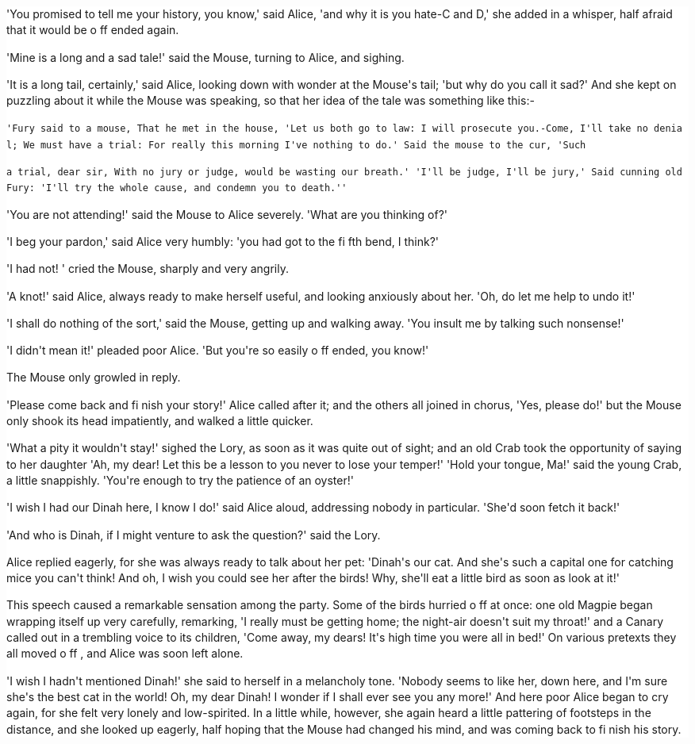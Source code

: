 'You promised to tell me your history, you know,' said Alice, 'and why it is you hate-C and D,' she added in a whisper, half afraid that it would be o ff ended again.

'Mine is a long and a sad tale!' said the Mouse, turning to Alice, and sighing.

'It is a long tail, certainly,' said Alice, looking down with wonder at the Mouse's tail; 'but why do you call it sad?' And she kept on puzzling about it while the Mouse was speaking, so that her idea of the tale was something like this:-

```
'Fury said to a mouse, That he met in the house, 'Let us both go to law: I will prosecute you.-Come, I'll take no denial; We must have a trial: For really this morning I've nothing to do.' Said the mouse to the cur, 'Such
```

```
a trial, dear sir, With no jury or judge, would be wasting our breath.' 'I'll be judge, I'll be jury,' Said cunning old Fury: 'I'll try the whole cause, and condemn you to death.''
```

'You are not attending!' said the Mouse to Alice severely. 'What are you thinking of?'

'I beg your pardon,' said Alice very humbly: 'you had got to the fi fth bend, I think?'

'I had not! ' cried the Mouse, sharply and very angrily.

'A knot!' said Alice, always ready to make herself useful, and looking anxiously about her. 'Oh, do let me help to undo it!'

'I shall do nothing of the sort,' said the Mouse, getting up and walking away. 'You insult me by talking such nonsense!'

'I didn't mean it!' pleaded poor Alice. 'But you're so easily o ff ended, you know!'

The Mouse only growled in reply.

'Please come back and fi nish your story!' Alice called after it; and the others all joined in chorus, 'Yes, please do!' but the Mouse only shook its head impatiently, and walked a little quicker.

'What a pity it wouldn't stay!' sighed the Lory, as soon as it was quite out of sight; and an old Crab took the opportunity of saying to her daughter 'Ah, my dear! Let this be a lesson to you never to lose your temper!' 'Hold your tongue, Ma!' said the young Crab, a little snappishly. 'You're enough to try the patience of an oyster!'

'I wish I had our Dinah here, I know I do!' said Alice aloud, addressing nobody in particular. 'She'd soon fetch it back!'

'And who is Dinah, if I might venture to ask the question?' said the Lory.

Alice replied eagerly, for she was always ready to talk about her pet: 'Dinah's our cat. And she's such a capital one for catching mice you can't think! And oh, I wish you could see her after the birds! Why, she'll eat a little bird as soon as look at it!'

This speech caused a remarkable sensation among the party. Some of the birds hurried o ff at once: one old Magpie began wrapping itself up very carefully, remarking, 'I really must be getting home; the night-air doesn't suit my throat!' and a Canary called out in a trembling voice to its children, 'Come away, my dears! It's high time you were all in bed!' On various pretexts they all moved o ff , and Alice was soon left alone.

'I wish I hadn't mentioned Dinah!' she said to herself in a melancholy tone. 'Nobody seems to like her, down here, and I'm sure she's the best cat in the world! Oh, my dear Dinah! I wonder if I shall ever see you any more!' And here poor Alice began to cry again, for she felt very lonely and low-spirited. In a little while, however, she again heard a little pattering of footsteps in the distance, and she looked up eagerly, half hoping that the Mouse had changed his mind, and was coming back to fi nish his story.
